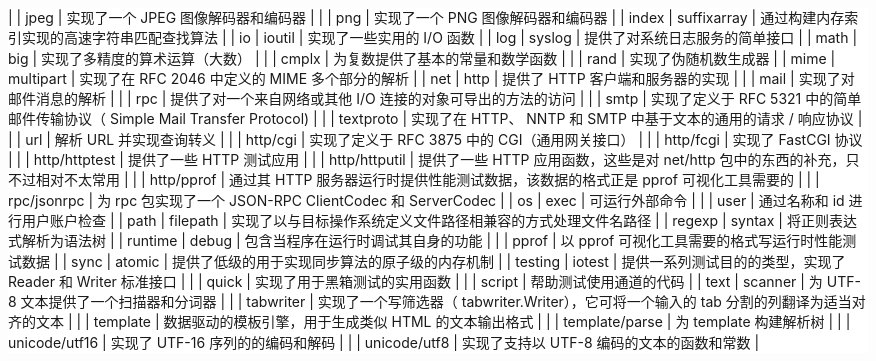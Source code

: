 |           |      jpeg      |              实现了一个 JPEG 图像解码器和编码器              |
|           |      png       |              实现了一个 PNG 图像解码器和编码器               |
|   index   |  suffixarray   |         通过构建内存索引实现的高速字符串匹配查找算法         |
|    io     |     ioutil     |                  实现了一些实用的 I/O 函数                   |
|    log    |     syslog     |                提供了对系统日志服务的简单接口                |
|   math    |      big       |                实现了多精度的算术运算（大数）                |
|           |     cmplx      |               为复数提供了基本的常量和数学函数               |
|           |      rand      |                     实现了伪随机数生成器                     |
|   mime    |   multipart    |        实现了在 RFC 2046 中定义的 MIME 多个部分的解析        |
|    net    |      http      |               提供了 HTTP 客户端和服务器的实现               |
|           |      mail      |                    实现了对邮件消息的解析                    |
|           |      rpc       | 提供了对一个来自网络或其他 I/O 连接的对象可导出的方法的访问  |
|           |      smtp      | 实现了定义于 RFC 5321 中的简单邮件传输协议（ Simple Mail Transfer Protocol) |
|           |   textproto    | 实现了在 HTTP、 NNTP 和 SMTP 中基于文本的通用的请求 / 响应协议 |
|           |      url       |                   解析 URL 并实现查询转义                    |
|           |    http/cgi    |        实现了定义于 RFC 3875 中的 CGI（通用网关接口）        |
|           |   http/fcgi    |                     实现了 FastCGI 协议                      |
|           | http/httptest  |                   提供了一些 HTTP 测试应用                   |
|           | http/httputil  | 提供了一些 HTTP 应用函数，这些是对 net/http 包中的东西的补充，只不过相对不太常用 |
|           |   http/pprof   | 通过其 HTTP 服务器运行时提供性能测试数据，该数据的格式正是 pprof 可视化工具需要的 |
|           |  rpc/jsonrpc   |   为 rpc 包实现了一个 JSON-RPC ClientCodec 和 ServerCodec    |
|    os     |      exec      |                        可运行外部命令                        |
|           |      user      |                通过名称和 id 进行用户账户检查                |
|   path    |    filepath    | 实现了以与目标操作系统定义文件路径相兼容的方式处理文件名路径 |
|  regexp   |     syntax     |                   将正则表达式解析为语法树                   |
|  runtime  |     debug      |              包含当程序在运行时调试其自身的功能              |
|           |     pprof      |      以 pprof 可视化工具需要的格式写运行时性能测试数据       |
|   sync    |     atomic     |        提供了低级的用于实现同步算法的原子级的内存机制        |
|  testing  |     iotest     |  提供一系列测试目的的类型，实现了 Reader 和 Writer 标准接口  |
|           |     quick      |                 实现了用于黑箱测试的实用函数                 |
|           |     script     |                    帮助测试使用通道的代码                    |
|   text    |    scanner     |            为 UTF-8 文本提供了一个扫描器和分词器             |
|           |   tabwriter    | 实现了一个写筛选器（ tabwriter.Writer），它可将一个输入的 tab 分割的列翻译为适当对齐的文本 |
|           |    template    |     数据驱动的模板引擎，用于生成类似 HTML 的文本输出格式     |
|           | template/parse |                    为 template 构建解析树                    |
|           | unicode/utf16  |               实现了 UTF-16 序列的的编码和解码               |
|           |  unicode/utf8  |          实现了支持以 UTF-8 编码的文本的函数和常数           |
